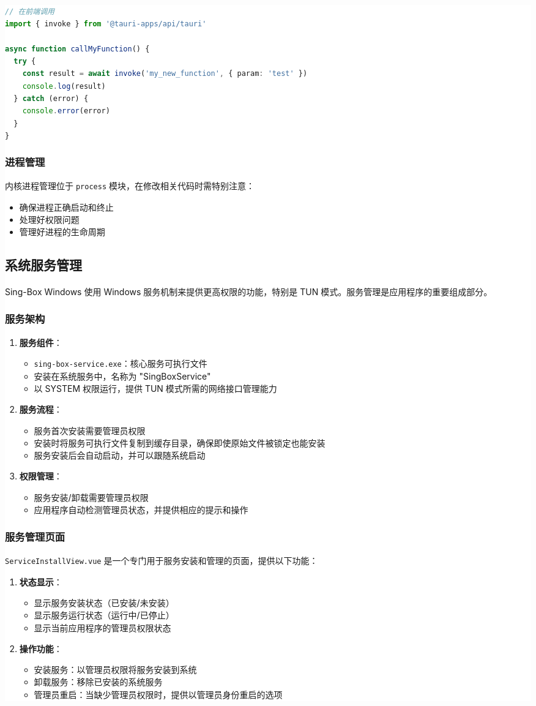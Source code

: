 ```typescript
// 在前端调用
import { invoke } from '@tauri-apps/api/tauri'

async function callMyFunction() {
  try {
    const result = await invoke('my_new_function', { param: 'test' })
    console.log(result)
  } catch (error) {
    console.error(error)
  }
}
```

### 进程管理

内核进程管理位于 `process` 模块，在修改相关代码时需特别注意：

- 确保进程正确启动和终止
- 处理好权限问题
- 管理好进程的生命周期

## 系统服务管理

Sing-Box Windows 使用 Windows 服务机制来提供更高权限的功能，特别是 TUN 模式。服务管理是应用程序的重要组成部分。

### 服务架构

1. **服务组件**：
   - `sing-box-service.exe`：核心服务可执行文件
   - 安装在系统服务中，名称为 "SingBoxService"
   - 以 SYSTEM 权限运行，提供 TUN 模式所需的网络接口管理能力

2. **服务流程**：
   - 服务首次安装需要管理员权限
   - 安装时将服务可执行文件复制到缓存目录，确保即使原始文件被锁定也能安装
   - 服务安装后会自动启动，并可以跟随系统启动

3. **权限管理**：
   - 服务安装/卸载需要管理员权限
   - 应用程序自动检测管理员状态，并提供相应的提示和操作

### 服务管理页面

`ServiceInstallView.vue` 是一个专门用于服务安装和管理的页面，提供以下功能：

1. **状态显示**：
   - 显示服务安装状态（已安装/未安装）
   - 显示服务运行状态（运行中/已停止）
   - 显示当前应用程序的管理员权限状态

2. **操作功能**：
   - 安装服务：以管理员权限将服务安装到系统
   - 卸载服务：移除已安装的系统服务
   - 管理员重启：当缺少管理员权限时，提供以管理员身份重启的选项
